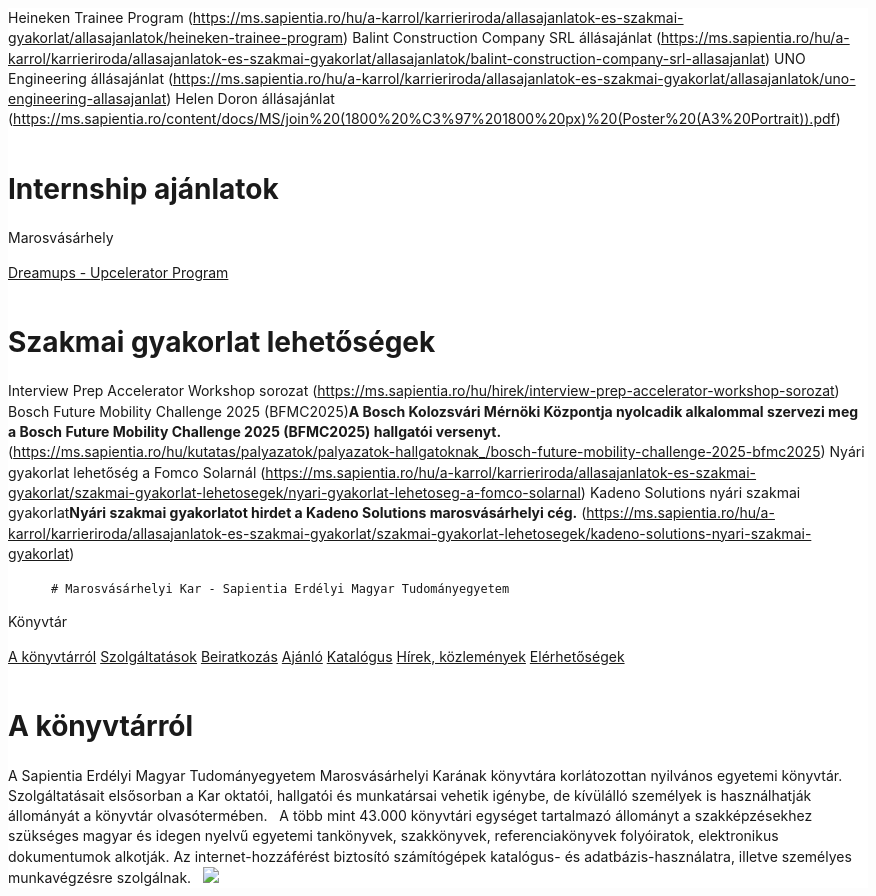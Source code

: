 Heineken Trainee Program (https://ms.sapientia.ro/hu/a-karrol/karrieriroda/allasajanlatok-es-szakmai-gyakorlat/allasajanlatok/heineken-trainee-program)
Balint Construction Company SRL állásajánlat (https://ms.sapientia.ro/hu/a-karrol/karrieriroda/allasajanlatok-es-szakmai-gyakorlat/allasajanlatok/balint-construction-company-srl-allasajanlat)
UNO Engineering állásajánlat (https://ms.sapientia.ro/hu/a-karrol/karrieriroda/allasajanlatok-es-szakmai-gyakorlat/allasajanlatok/uno-engineering-allasajanlat)
Helen Doron állásajánlat (https://ms.sapientia.ro/content/docs/MS/join%20(1800%20%C3%97%201800%20px)%20(Poster%20(A3%20Portrait)).pdf)

# Internship ajánlatok

Marosvásárhely

[Dreamups - Upcelerator Program](https://ms.sapientia.ro/hu/a-karrol/karrieriroda/allasajanlatok-es-szakmai-gyakorlat/internship-ajanlatok/dreamups-upcelerator-program)

# Szakmai gyakorlat lehetőségek

Interview Prep Accelerator Workshop sorozat (https://ms.sapientia.ro/hu/hirek/interview-prep-accelerator-workshop-sorozat)
Bosch Future Mobility Challenge 2025 (BFMC2025)**A Bosch Kolozsvári Mérnöki Központja nyolcadik alkalommal szervezi meg a Bosch Future Mobility Challenge 2025 (BFMC2025) hallgatói versenyt.** (https://ms.sapientia.ro/hu/kutatas/palyazatok/palyazatok-hallgatoknak_/bosch-future-mobility-challenge-2025-bfmc2025)
Nyári gyakorlat lehetőség a Fomco Solarnál (https://ms.sapientia.ro/hu/a-karrol/karrieriroda/allasajanlatok-es-szakmai-gyakorlat/szakmai-gyakorlat-lehetosegek/nyari-gyakorlat-lehetoseg-a-fomco-solarnal)
Kadeno Solutions nyári szakmai gyakorlat**Nyári szakmai gyakorlatot hirdet a Kadeno Solutions marosvásárhelyi cég.** (https://ms.sapientia.ro/hu/a-karrol/karrieriroda/allasajanlatok-es-szakmai-gyakorlat/szakmai-gyakorlat-lehetosegek/kadeno-solutions-nyari-szakmai-gyakorlat)



          # Marosvásárhelyi Kar - Sapientia Erdélyi Magyar Tudományegyetem

Könyvtár

[A könyvtárról](https://ms.sapientia.ro/hu/a-karrol/konyvtar/a-konyvtarrol)
[Szolgáltatások](https://ms.sapientia.ro/hu/a-karrol/konyvtar/szolgaltatasok)
[Beiratkozás](https://ms.sapientia.ro/hu/a-karrol/konyvtar/beiratkozas)
[Ajánló](https://ms.sapientia.ro/hu/a-karrol/konyvtar/ajanlo)
[Katalógus](https://ms.sapientia.ro/hu/a-karrol/konyvtar/katalogus)
[Hírek, közlemények](https://ms.sapientia.ro/hu/a-karrol/konyvtar/hirek-kozlemenyek)
[Elérhetőségek](https://ms.sapientia.ro/hu/a-karrol/konyvtar/elerhetosegek-konyvtar)

# A könyvtárról

A Sapientia Erdélyi Magyar Tudományegyetem Marosvásárhelyi Karának könyvtára korlátozottan nyilvános egyetemi könyvtár. Szolgáltatásait elsősorban a Kar oktatói, hallgatói és munkatársai vehetik igénybe, de kívülálló személyek is használhatják állományát a könyvtár olvasótermében.   A több mint 43.000 könyvtári egységet tartalmazó állományt a szakképzésekhez szükséges magyar és idegen nyelvű egyetemi tankönyvek, szakkönyvek, referenciakönyvek folyóiratok, elektronikus dokumentumok alkotják. Az internet-hozzáférést biztosító számítógépek katalógus- és adatbázis-használatra, illetve személyes munkavégzésre szolgálnak.
   ![](https://ms.sapientia.ro/content/content_photos/Tartalom/ktar.jpg )
